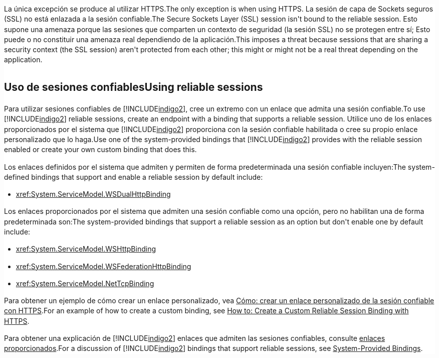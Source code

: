 <span data-ttu-id="f4cfb-180">La única excepción se produce al utilizar HTTPS.</span><span class="sxs-lookup"><span data-stu-id="f4cfb-180">The only exception is when using HTTPS.</span></span> <span data-ttu-id="f4cfb-181">La sesión de capa de Sockets seguros (SSL) no está enlazada a la sesión confiable.</span><span class="sxs-lookup"><span data-stu-id="f4cfb-181">The Secure Sockets Layer (SSL) session isn't bound to the reliable session.</span></span> <span data-ttu-id="f4cfb-182">Esto supone una amenaza porque las sesiones que comparten un contexto de seguridad (la sesión SSL) no se protegen entre sí; Esto puede o no constituir una amenaza real dependiendo de la aplicación.</span><span class="sxs-lookup"><span data-stu-id="f4cfb-182">This imposes a threat because sessions that are sharing a security context (the SSL session) aren't protected from each other; this might or might not be a real threat depending on the application.</span></span>

## <a name="using-reliable-sessions"></a><span data-ttu-id="f4cfb-183">Uso de sesiones confiables</span><span class="sxs-lookup"><span data-stu-id="f4cfb-183">Using reliable sessions</span></span>

<span data-ttu-id="f4cfb-184">Para utilizar sesiones confiables de [!INCLUDE[indigo2](../../../../includes/indigo2-md.md)], cree un extremo con un enlace que admita una sesión confiable.</span><span class="sxs-lookup"><span data-stu-id="f4cfb-184">To use [!INCLUDE[indigo2](../../../../includes/indigo2-md.md)] reliable sessions, create an endpoint with a binding that supports a reliable session.</span></span> <span data-ttu-id="f4cfb-185">Utilice uno de los enlaces proporcionados por el sistema que [!INCLUDE[indigo2](../../../../includes/indigo2-md.md)] proporciona con la sesión confiable habilitada o cree su propio enlace personalizado que lo haga.</span><span class="sxs-lookup"><span data-stu-id="f4cfb-185">Use one of the system-provided bindings that [!INCLUDE[indigo2](../../../../includes/indigo2-md.md)] provides with the reliable session enabled or create your own custom binding that does this.</span></span>

<span data-ttu-id="f4cfb-186">Los enlaces definidos por el sistema que admiten y permiten de forma predeterminada una sesión confiable incluyen:</span><span class="sxs-lookup"><span data-stu-id="f4cfb-186">The system-defined bindings that support and enable a reliable session by default include:</span></span>

- <xref:System.ServiceModel.WSDualHttpBinding>

<span data-ttu-id="f4cfb-187">Los enlaces proporcionados por el sistema que admiten una sesión confiable como una opción, pero no habilitan una de forma predeterminada son:</span><span class="sxs-lookup"><span data-stu-id="f4cfb-187">The system-provided bindings that support a reliable session as an option but don't enable one by default include:</span></span>

- <xref:System.ServiceModel.WSHttpBinding>

- <xref:System.ServiceModel.WSFederationHttpBinding>

- <xref:System.ServiceModel.NetTcpBinding>

<span data-ttu-id="f4cfb-188">Para obtener un ejemplo de cómo crear un enlace personalizado, vea [Cómo: crear un enlace personalizado de la sesión confiable con HTTPS](../../../../docs/framework/wcf/feature-details/how-to-create-a-custom-reliable-session-binding-with-https.md).</span><span class="sxs-lookup"><span data-stu-id="f4cfb-188">For an example of how to create a custom binding, see [How to: Create a Custom Reliable Session Binding with HTTPS](../../../../docs/framework/wcf/feature-details/how-to-create-a-custom-reliable-session-binding-with-https.md).</span></span>

<span data-ttu-id="f4cfb-189">Para obtener una explicación de [!INCLUDE[indigo2](../../../../includes/indigo2-md.md)] enlaces que admiten las sesiones confiables, consulte [enlaces proporcionados](../../../../docs/framework/wcf/system-provided-bindings.md).</span><span class="sxs-lookup"><span data-stu-id="f4cfb-189">For a discussion of [!INCLUDE[indigo2](../../../../includes/indigo2-md.md)] bindings that support reliable sessions, see [System-Provided Bindings](../../../../docs/framework/wcf/system-provided-bindings.md).</span></span>
